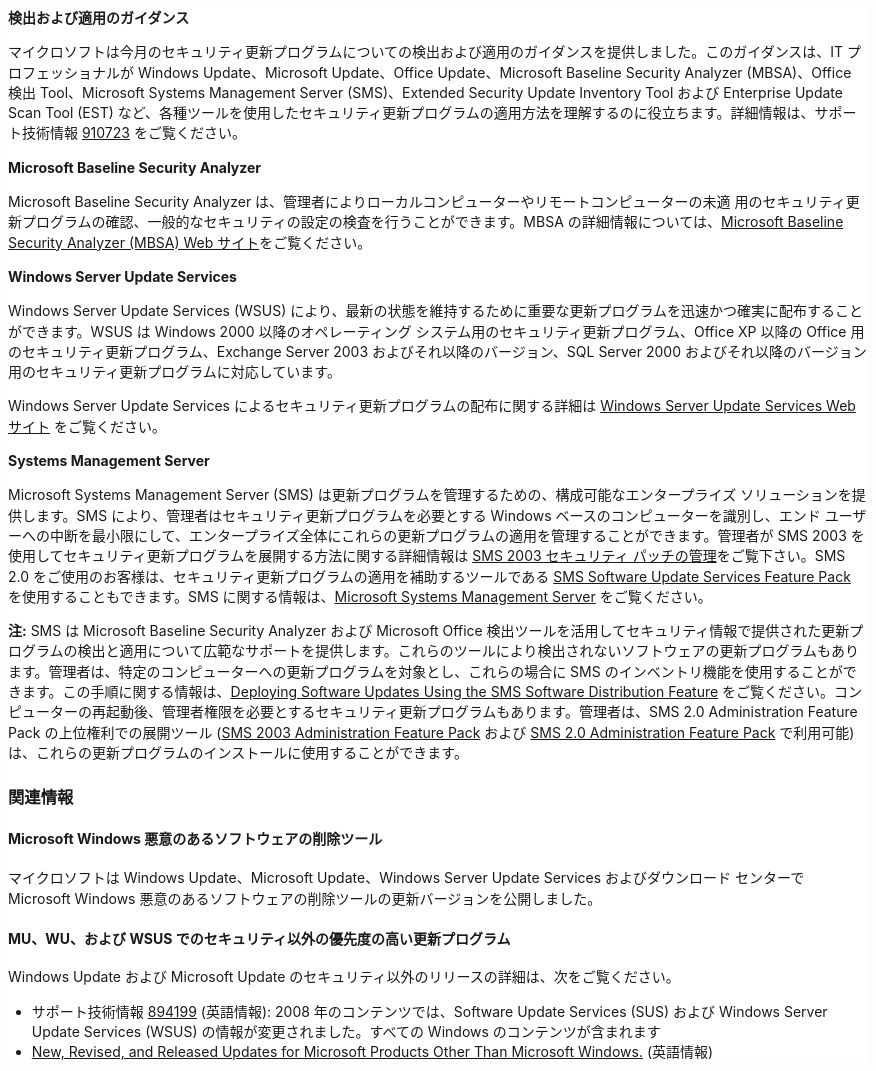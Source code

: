 **検出および適用のガイダンス**

マイクロソフトは今月のセキュリティ更新プログラムについての検出および適用のガイダンスを提供しました。このガイダンスは、IT プロフェッショナルが Windows Update、Microsoft Update、Office Update、Microsoft Baseline Security Analyzer (MBSA)、Office 検出 Tool、Microsoft Systems Management Server (SMS)、Extended Security Update Inventory Tool および Enterprise Update Scan Tool (EST) など、各種ツールを使用したセキュリティ更新プログラムの適用方法を理解するのに役立ちます。詳細情報は、サポート技術情報 [910723](https://support.microsoft.com/kb/910723) をご覧ください。

**Microsoft Baseline Security Analyzer**

Microsoft Baseline Security Analyzer は、管理者によりローカルコンピューターやリモートコンピューターの未適 用のセキュリティ更新プログラムの確認、一般的なセキュリティの設定の検査を行うことができます。MBSA の詳細情報については、[Microsoft Baseline Security Analyzer (MBSA) Web サイト](https://technet.microsoft.com/ja-jp/security/cc184924.aspx)をご覧ください。

**Windows Server Update Services**

Windows Server Update Services (WSUS) により、最新の状態を維持するために重要な更新プログラムを迅速かつ確実に配布することができます。WSUS は Windows 2000 以降のオペレーティング システム用のセキュリティ更新プログラム、Office XP 以降の Office 用のセキュリティ更新プログラム、Exchange Server 2003 およびそれ以降のバージョン、SQL Server 2000 およびそれ以降のバージョン用のセキュリティ更新プログラムに対応しています。

Windows Server Update Services によるセキュリティ更新プログラムの配布に関する詳細は [Windows Server Update Services Web サイト](https://www.microsoft.com/japan/windowsserversystem/updateservices/evaluation/overview.mspx) をご覧ください｡

**Systems Management Server**

Microsoft Systems Management Server (SMS) は更新プログラムを管理するための、構成可能なエンタープライズ ソリューションを提供します。SMS により、管理者はセキュリティ更新プログラムを必要とする Windows ベースのコンピューターを識別し、エンド ユーザーへの中断を最小限にして、エンタープライズ全体にこれらの更新プログラムの適用を管理することができます。管理者が SMS 2003 を使用してセキュリティ更新プログラムを展開する方法に関する詳細情報は [SMS 2003 セキュリティ パッチの管理](https://www.microsoft.com/japan/smserver/evaluation/capabilities/patch.mspx)をご覧下さい。SMS 2.0 をご使用のお客様は、セキュリティ更新プログラムの適用を補助するツールである [SMS Software Update Services Feature Pack](https://www.microsoft.com/japan/smserver/evaluation/overview/featurepacks/suspack.mspx) を使用することもできます。SMS に関する情報は、[Microsoft Systems Management Server](https://www.microsoft.com/japan/smserver/default.mspx) をご覧ください。

**注:** SMS は Microsoft Baseline Security Analyzer および Microsoft Office 検出ツールを活用してセキュリティ情報で提供された更新プログラムの検出と適用について広範なサポートを提供します。これらのツールにより検出されないソフトウェアの更新プログラムもあります。管理者は、特定のコンピューターへの更新プログラムを対象とし、これらの場合に SMS のインベントリ機能を使用することができます。この手順に関する情報は、[Deploying Software Updates Using the SMS Software Distribution Feature](https://www.microsoft.com/japan/technet/prodtechnol/sms/sms2003/patchupdate.mspx) をご覧ください。コンピューターの再起動後、管理者権限を必要とするセキュリティ更新プログラムもあります。管理者は、SMS 2.0 Administration Feature Pack の上位権利での展開ツール ([SMS 2003 Administration Feature Pack](https://www.microsoft.com/download/details.aspx?familyid=7bd3a16e-1899-4e0b-bb99-1320e816167d&displaylang=ja) および [SMS 2.0 Administration Feature Pack](https://www.microsoft.com/japan/smserver/downloads/20/featurepacks/adminpack/) で利用可能) は、これらの更新プログラムのインストールに使用することができます。

### 関連情報

#### Microsoft Windows 悪意のあるソフトウェアの削除ツール

マイクロソフトは Windows Update、Microsoft Update、Windows Server Update Services およびダウンロード センターで Microsoft Windows 悪意のあるソフトウェアの削除ツールの更新バージョンを公開しました。

#### MU、WU、および WSUS でのセキュリティ以外の優先度の高い更新プログラム

Windows Update および Microsoft Update のセキュリティ以外のリリースの詳細は、次をご覧ください。

-   サポート技術情報 [894199](https://support.microsoft.com/kb/894199/en-us) (英語情報): 2008 年のコンテンツでは、Software Update Services (SUS) および Windows Server Update Services (WSUS) の情報が変更されました。すべての Windows のコンテンツが含まれます
-   [New, Revised, and Released Updates for Microsoft Products Other Than Microsoft Windows.](https://technet.microsoft.com/en-us/wsus/bb466214.aspx) (英語情報)
